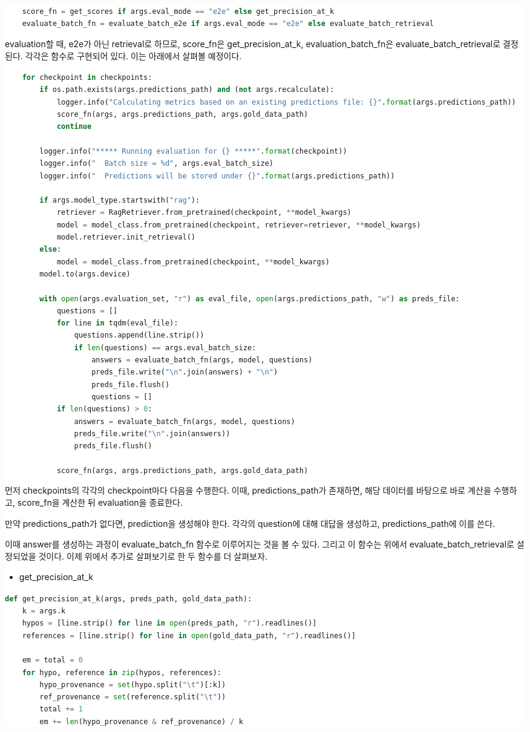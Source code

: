 ```python
    score_fn = get_scores if args.eval_mode == "e2e" else get_precision_at_k
    evaluate_batch_fn = evaluate_batch_e2e if args.eval_mode == "e2e" else evaluate_batch_retrieval

```
evaluation할 때, e2e가 아닌 retrieval로 하므로, score_fn은 get_precision_at_k, evaluation_batch_fn은 evaluate_batch_retrieval로 결정된다. 각각은 함수로 구현되어 있다. 이는 아래에서 살펴볼 예정이다.  

```python
    for checkpoint in checkpoints:
        if os.path.exists(args.predictions_path) and (not args.recalculate):
            logger.info("Calculating metrics based on an existing predictions file: {}".format(args.predictions_path))
            score_fn(args, args.predictions_path, args.gold_data_path)
            continue

        logger.info("***** Running evaluation for {} *****".format(checkpoint))
        logger.info("  Batch size = %d", args.eval_batch_size)
        logger.info("  Predictions will be stored under {}".format(args.predictions_path))

        if args.model_type.startswith("rag"):
            retriever = RagRetriever.from_pretrained(checkpoint, **model_kwargs)
            model = model_class.from_pretrained(checkpoint, retriever=retriever, **model_kwargs)
            model.retriever.init_retrieval()
        else:
            model = model_class.from_pretrained(checkpoint, **model_kwargs)
        model.to(args.device)

        with open(args.evaluation_set, "r") as eval_file, open(args.predictions_path, "w") as preds_file:
            questions = []
            for line in tqdm(eval_file):
                questions.append(line.strip())
                if len(questions) == args.eval_batch_size:
                    answers = evaluate_batch_fn(args, model, questions)
                    preds_file.write("\n".join(answers) + "\n")
                    preds_file.flush()
                    questions = []
            if len(questions) > 0:
                answers = evaluate_batch_fn(args, model, questions)
                preds_file.write("\n".join(answers))
                preds_file.flush()

            score_fn(args, args.predictions_path, args.gold_data_path)
```
먼저 checkpoints의 각각의 checkpoint마다 다음을 수행한다. 이때, predictions_path가 존재하면, 해당 데이터를 바탕으로 바로 계산을 수행하고, score_fn을 계산한 뒤 evaluation을 종료한다.  

만약 predictions_path가 없다면, prediction을 생성해야 한다. 각각의 question에 대해 대답을 생성하고, predictions_path에 이를 쓴다.  

이때 answer를 생성하는 과정이 evaluate_batch_fn 함수로 이루어지는 것을 볼 수 있다. 그리고 이 함수는 위에서 evaluate_batch_retrieval로 설정되었을 것이다. 이제 위에서 추가로 살펴보기로 한 두 함수를 더 살펴보자.  

- get_precision_at_k  
```python  
def get_precision_at_k(args, preds_path, gold_data_path):
    k = args.k
    hypos = [line.strip() for line in open(preds_path, "r").readlines()]
    references = [line.strip() for line in open(gold_data_path, "r").readlines()]

    em = total = 0
    for hypo, reference in zip(hypos, references):
        hypo_provenance = set(hypo.split("\t")[:k])
        ref_provenance = set(reference.split("\t"))
        total += 1
        em += len(hypo_provenance & ref_provenance) / k
```